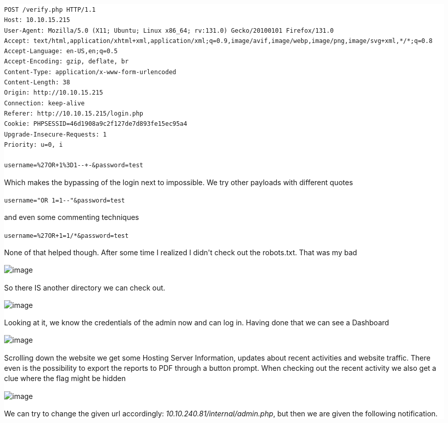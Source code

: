 ```
POST /verify.php HTTP/1.1
Host: 10.10.15.215
User-Agent: Mozilla/5.0 (X11; Ubuntu; Linux x86_64; rv:131.0) Gecko/20100101 Firefox/131.0
Accept: text/html,application/xhtml+xml,application/xml;q=0.9,image/avif,image/webp,image/png,image/svg+xml,*/*;q=0.8
Accept-Language: en-US,en;q=0.5
Accept-Encoding: gzip, deflate, br
Content-Type: application/x-www-form-urlencoded
Content-Length: 38
Origin: http://10.10.15.215
Connection: keep-alive
Referer: http://10.10.15.215/login.php
Cookie: PHPSESSID=46d1908a9c2f127de7d893fe15ec95a4
Upgrade-Insecure-Requests: 1
Priority: u=0, i

username=%27OR+1%3D1--+-&password=test
```

Which makes the bypassing of the login next to impossible. We try other payloads with different quotes

```
username="OR 1=1--"&password=test
```

and even some commenting techniques 

```
username=%27OR+1=1/*&password=test
```

None of that helped though. After some time I realized I didn't check out the robots.txt. That was my bad

<img width="205" height="44" alt="image" src="https://github.com/user-attachments/assets/4ab88c1e-af8c-4868-9948-317aaa9820b7" />

So there IS another directory we can check out.

<img width="649" height="250" alt="image" src="https://github.com/user-attachments/assets/7486d4f0-8931-4498-8fb5-00cb7106a5cb" />

Looking at it, we know the credentials of the admin now and can log in. Having done that we can see a Dashboard

<img width="974" height="836" alt="image" src="https://github.com/user-attachments/assets/488e808c-353f-46b0-a43c-d796b0050972" />

Scrolling down the website we get some Hosting Server Information, updates about recent activities and website traffic. There even is the possibility to export the reports to PDF through a button prompt. When checking out the recent activity we also get a clue where the flag might be hidden

<img width="647" height="296" alt="image" src="https://github.com/user-attachments/assets/ca2523a5-5821-45ba-b987-4ac34a003d85" />

We can try to change the given url accordingly: *10.10.240.81/internal/admin.php*, but then we are given the following notification.
